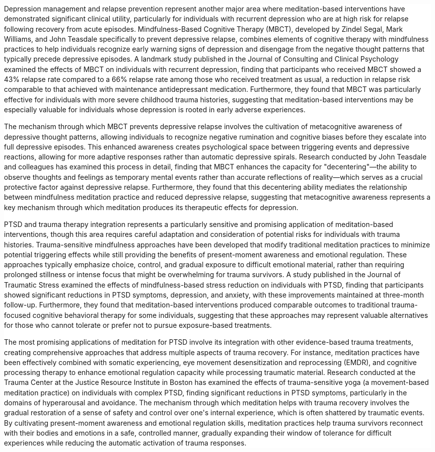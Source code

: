 Depression management and relapse prevention represent another major area where meditation-based interventions have demonstrated significant clinical utility, particularly for individuals with recurrent depression who are at high risk for relapse following recovery from acute episodes. Mindfulness-Based Cognitive Therapy (MBCT), developed by Zindel Segal, Mark Williams, and John Teasdale specifically to prevent depressive relapse, combines elements of cognitive therapy with mindfulness practices to help individuals recognize early warning signs of depression and disengage from the negative thought patterns that typically precede depressive episodes. A landmark study published in the Journal of Consulting and Clinical Psychology examined the effects of MBCT on individuals with recurrent depression, finding that participants who received MBCT showed a 43% relapse rate compared to a 66% relapse rate among those who received treatment as usual, a reduction in relapse risk comparable to that achieved with maintenance antidepressant medication. Furthermore, they found that MBCT was particularly effective for individuals with more severe childhood trauma histories, suggesting that meditation-based interventions may be especially valuable for individuals whose depression is rooted in early adverse experiences.

The mechanism through which MBCT prevents depressive relapse involves the cultivation of metacognitive awareness of depressive thought patterns, allowing individuals to recognize negative rumination and cognitive biases before they escalate into full depressive episodes. This enhanced awareness creates psychological space between triggering events and depressive reactions, allowing for more adaptive responses rather than automatic depressive spirals. Research conducted by John Teasdale and colleagues has examined this process in detail, finding that MBCT enhances the capacity for "decentering"—the ability to observe thoughts and feelings as temporary mental events rather than accurate reflections of reality—which serves as a crucial protective factor against depressive relapse. Furthermore, they found that this decentering ability mediates the relationship between mindfulness meditation practice and reduced depressive relapse, suggesting that metacognitive awareness represents a key mechanism through which meditation produces its therapeutic effects for depression.

PTSD and trauma therapy integration represents a particularly sensitive and promising application of meditation-based interventions, though this area requires careful adaptation and consideration of potential risks for individuals with trauma histories. Trauma-sensitive mindfulness approaches have been developed that modify traditional meditation practices to minimize potential triggering effects while still providing the benefits of present-moment awareness and emotional regulation. These approaches typically emphasize choice, control, and gradual exposure to difficult emotional material, rather than requiring prolonged stillness or intense focus that might be overwhelming for trauma survivors. A study published in the Journal of Traumatic Stress examined the effects of mindfulness-based stress reduction on individuals with PTSD, finding that participants showed significant reductions in PTSD symptoms, depression, and anxiety, with these improvements maintained at three-month follow-up. Furthermore, they found that meditation-based interventions produced comparable outcomes to traditional trauma-focused cognitive behavioral therapy for some individuals, suggesting that these approaches may represent valuable alternatives for those who cannot tolerate or prefer not to pursue exposure-based treatments.

The most promising applications of meditation for PTSD involve its integration with other evidence-based trauma treatments, creating comprehensive approaches that address multiple aspects of trauma recovery. For instance, meditation practices have been effectively combined with somatic experiencing, eye movement desensitization and reprocessing (EMDR), and cognitive processing therapy to enhance emotional regulation capacity while processing traumatic material. Research conducted at the Trauma Center at the Justice Resource Institute in Boston has examined the effects of trauma-sensitive yoga (a movement-based meditation practice) on individuals with complex PTSD, finding significant reductions in PTSD symptoms, particularly in the domains of hyperarousal and avoidance. The mechanism through which meditation helps with trauma recovery involves the gradual restoration of a sense of safety and control over one's internal experience, which is often shattered by traumatic events. By cultivating present-moment awareness and emotional regulation skills, meditation practices help trauma survivors reconnect with their bodies and emotions in a safe, controlled manner, gradually expanding their window of tolerance for difficult experiences while reducing the automatic activation of trauma responses.

